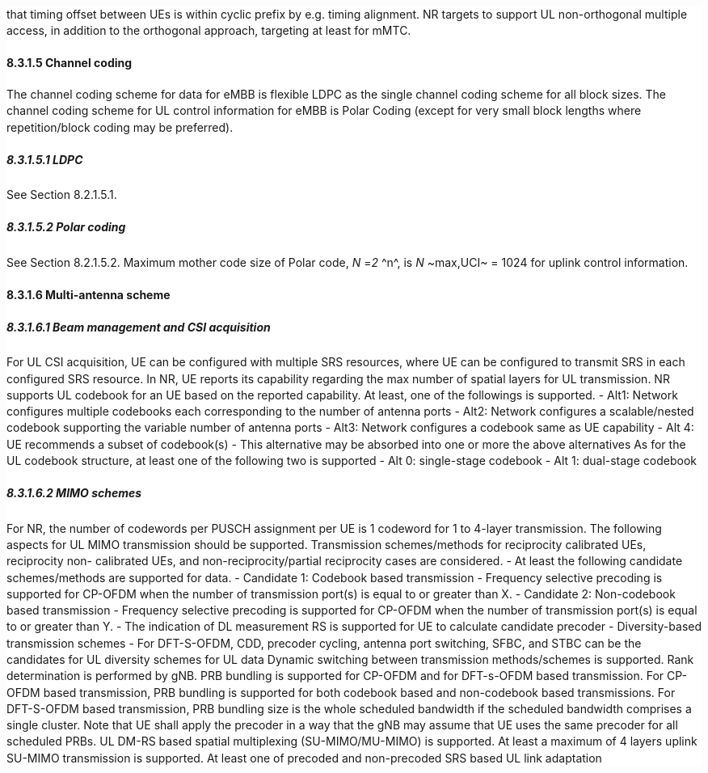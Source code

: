 that timing offset between UEs is within cyclic prefix by e.g. timing
alignment.
NR targets to support UL non-orthogonal multiple access, in addition to the
orthogonal approach, targeting at least for mMTC.
#### 8.3.1.5 Channel coding
The channel coding scheme for data for eMBB is flexible LDPC as the single
channel coding scheme for all block sizes.
The channel coding scheme for UL control information for eMBB is Polar Coding
(except for very small block lengths where repetition/block coding may be
preferred).
##### 8.3.1.5.1 LDPC
See Section 8.2.1.5.1.
##### 8.3.1.5.2 Polar coding
See Section 8.2.1.5.2. Maximum mother code size of Polar code, _N_ =_2_ ^n^,
is _N_ ~max,UCI~ = 1024 for uplink control information.
#### 8.3.1.6 Multi-antenna scheme
##### 8.3.1.6.1 Beam management and CSI acquisition
For UL CSI acquisition, UE can be configured with multiple SRS resources,
where UE can be configured to transmit SRS in each configured SRS resource. In
NR, UE reports its capability regarding the max number of spatial layers for
UL transmission. NR supports UL codebook for an UE based on the reported
capability. At least, one of the followings is supported.
\- Alt1: Network configures multiple codebooks each corresponding to the
number of antenna ports
\- Alt2: Network configures a scalable/nested codebook supporting the variable
number of antenna ports
\- Alt3: Network configures a codebook same as UE capability
\- Alt 4: UE recommends a subset of codebook(s)
\- This alternative may be absorbed into one or more the above alternatives
As for the UL codebook structure, at least one of the following two is
supported
\- Alt 0: single-stage codebook
\- Alt 1: dual-stage codebook
##### 8.3.1.6.2 MIMO schemes
For NR, the number of codewords per PUSCH assignment per UE is 1 codeword for
1 to 4-layer transmission.
The following aspects for UL MIMO transmission should be supported.
Transmission schemes/methods for reciprocity calibrated UEs, reciprocity non-
calibrated UEs, and non-reciprocity/partial reciprocity cases are considered.
\- At least the following candidate schemes/methods are supported for data.
\- Candidate 1: Codebook based transmission
\- Frequency selective precoding is supported for CP-OFDM when the number of
transmission port(s) is equal to or greater than X.
\- Candidate 2: Non-codebook based transmission
\- Frequency selective precoding is supported for CP-OFDM when the number of
transmission port(s) is equal to or greater than Y.
\- The indication of DL measurement RS is supported for UE to calculate
candidate precoder
\- Diversity-based transmission schemes
\- For DFT-S-OFDM, CDD, precoder cycling, antenna port switching, SFBC, and
STBC can be the candidates for UL diversity schemes for UL data
Dynamic switching between transmission methods/schemes is supported. Rank
determination is performed by gNB. PRB bundling is supported for CP-OFDM and
for DFT-s-OFDM based transmission. For CP-OFDM based transmission, PRB
bundling is supported for both codebook based and non-codebook based
transmissions. For DFT-S-OFDM based transmission, PRB bundling size is the
whole scheduled bandwidth if the scheduled bandwidth comprises a single
cluster. Note that UE shall apply the precoder in a way that the gNB may
assume that UE uses the same precoder for all scheduled PRBs.
UL DM-RS based spatial multiplexing (SU-MIMO/MU-MIMO) is supported. At least a
maximum of 4 layers uplink SU-MIMO transmission is supported.
At least one of precoded and non-precoded SRS based UL link adaptation